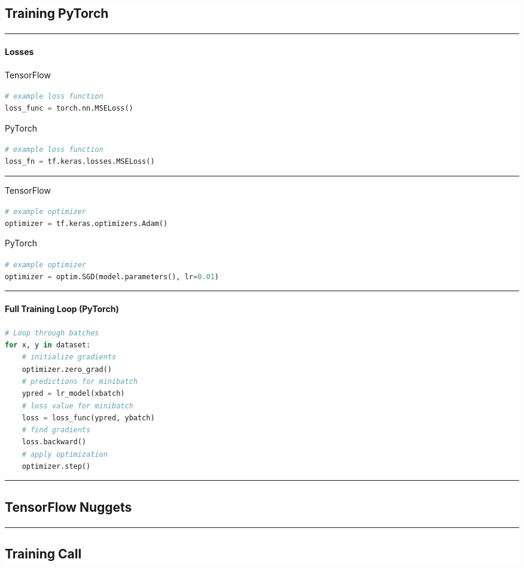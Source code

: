 
## Training PyTorch

----
#### Losses

TensorFlow
```python
# example loss function 
loss_func = torch.nn.MSELoss()
```
PyTorch
```python
# example loss function
loss_fn = tf.keras.losses.MSELoss()
```

----
TensorFlow

```python
# example optimizer
optimizer = tf.keras.optimizers.Adam()
```
PyTorch
```python
# example optimizer
optimizer = optim.SGD(model.parameters(), lr=0.01)
```

----

#### Full Training Loop (PyTorch)

```python
# Loop through batches
for x, y in dataset:
    # initialize gradients
    optimizer.zero_grad()
    # predictions for minibatch
    ypred = lr_model(xbatch)
    # loss value for minibatch
    loss = loss_func(ypred, ybatch)
    # find gradients
    loss.backward()
    # apply optimization
    optimizer.step()
```

---

## TensorFlow Nuggets

----
## Training Call
